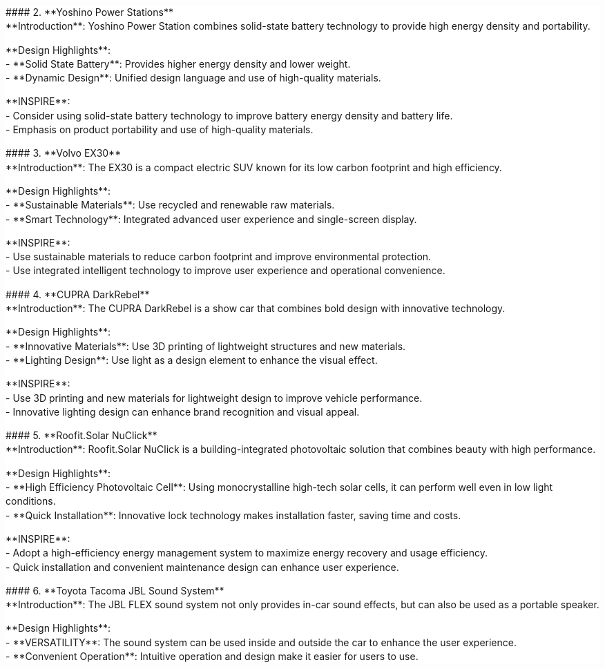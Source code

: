 \#\#\#\# 2\. \*\*Yoshino Power Stations\*\*  
\*\*Introduction\*\*: Yoshino Power Station combines solid-state battery technology to provide high energy density and portability.

\*\*Design Highlights\*\*:  
\- \*\*Solid State Battery\*\*: Provides higher energy density and lower weight.  
\- \*\*Dynamic Design\*\*: Unified design language and use of high-quality materials.

\*\*INSPIRE\*\*:  
\- Consider using solid-state battery technology to improve battery energy density and battery life.  
\- Emphasis on product portability and use of high-quality materials.

\#\#\#\# 3\. \*\*Volvo EX30\*\*  
\*\*Introduction\*\*: The EX30 is a compact electric SUV known for its low carbon footprint and high efficiency.

\*\*Design Highlights\*\*:  
\- \*\*Sustainable Materials\*\*: Use recycled and renewable raw materials.  
\- \*\*Smart Technology\*\*: Integrated advanced user experience and single-screen display.

\*\*INSPIRE\*\*:  
\- Use sustainable materials to reduce carbon footprint and improve environmental protection.  
\- Use integrated intelligent technology to improve user experience and operational convenience.

\#\#\#\# 4\. \*\*CUPRA DarkRebel\*\*  
\*\*Introduction\*\*: The CUPRA DarkRebel is a show car that combines bold design with innovative technology.

\*\*Design Highlights\*\*:  
\- \*\*Innovative Materials\*\*: Use 3D printing of lightweight structures and new materials.  
\- \*\*Lighting Design\*\*: Use light as a design element to enhance the visual effect.

\*\*INSPIRE\*\*:  
\- Use 3D printing and new materials for lightweight design to improve vehicle performance.  
\- Innovative lighting design can enhance brand recognition and visual appeal.

\#\#\#\# 5\. \*\*Roofit.Solar NuClick\*\*  
\*\*Introduction\*\*: Roofit.Solar NuClick is a building-integrated photovoltaic solution that combines beauty with high performance.

\*\*Design Highlights\*\*:  
\- \*\*High Efficiency Photovoltaic Cell\*\*: Using monocrystalline high-tech solar cells, it can perform well even in low light conditions.  
\- \*\*Quick Installation\*\*: Innovative lock technology makes installation faster, saving time and costs.

\*\*INSPIRE\*\*:  
\- Adopt a high-efficiency energy management system to maximize energy recovery and usage efficiency.  
\- Quick installation and convenient maintenance design can enhance user experience.

\#\#\#\# 6\. \*\*Toyota Tacoma JBL Sound System\*\*  
\*\*Introduction\*\*: The JBL FLEX sound system not only provides in-car sound effects, but can also be used as a portable speaker.

\*\*Design Highlights\*\*:  
\- \*\*VERSATILITY\*\*: The sound system can be used inside and outside the car to enhance the user experience.  
\- \*\*Convenient Operation\*\*: Intuitive operation and design make it easier for users to use.
